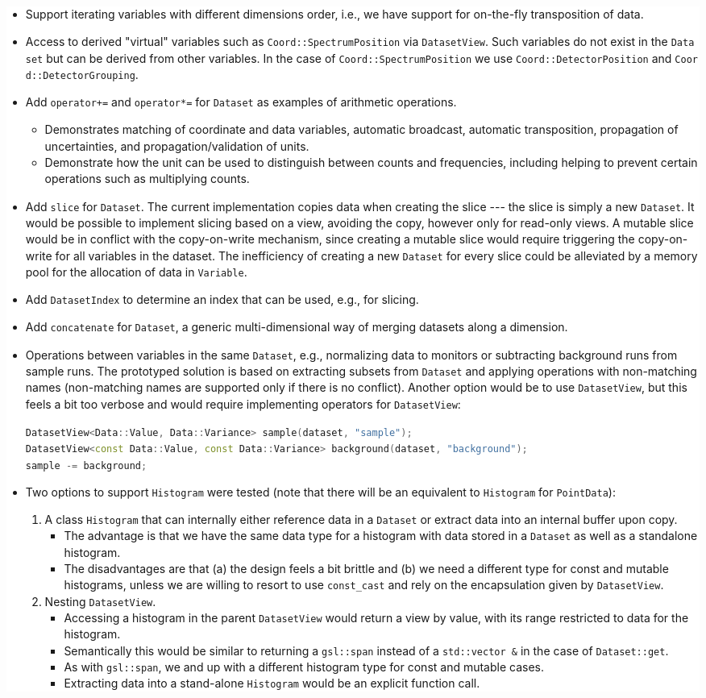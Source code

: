 - Support iterating variables with different dimensions order, i.e., we have support for on-the-fly transposition of data.

- Access to derived "virtual" variables such as `Coord::SpectrumPosition` via `DatasetView`.
  Such variables do not exist in the `Dataset` but can be derived from other variables.
  In the case of `Coord::SpectrumPosition` we use `Coord::DetectorPosition` and `Coord::DetectorGrouping`.

- Add `operator+=` and `operator*=` for `Dataset` as examples of arithmetic operations.
  - Demonstrates matching of coordinate and data variables, automatic broadcast, automatic transposition, propagation of uncertainties, and propagation/validation of units.
  - Demonstrate how the unit can be used to distinguish between counts and frequencies, including helping to prevent certain operations such as multiplying counts.

- Add `slice` for `Dataset`.
  The current implementation copies data when creating the slice --- the slice is simply a new `Dataset`.
  It would be possible to implement slicing based on a view, avoiding the copy, however only for read-only views.
  A mutable slice would be in conflict with the copy-on-write mechanism, since creating a mutable slice would require triggering the copy-on-write for all variables in the dataset.
  The inefficiency of creating a new `Dataset` for every slice could be alleviated by a memory pool for the allocation of data in `Variable`.

- Add `DatasetIndex` to determine an index that can be used, e.g., for slicing.

- Add `concatenate` for `Dataset`, a generic multi-dimensional way of merging datasets along a dimension.

- Operations between variables in the same `Dataset`, e.g., normalizing data to monitors or subtracting background runs from sample runs.
  The prototyped solution is based on extracting subsets from `Dataset` and applying operations with non-matching names (non-matching names are supported only if there is no conflict).
  Another option would be to use `DatasetView`, but this feels a bit too verbose and would require implementing operators for `DatasetView`:
  ```cpp
  DatasetView<Data::Value, Data::Variance> sample(dataset, "sample");
  DatasetView<const Data::Value, const Data::Variance> background(dataset, "background");
  sample -= background;
  ```

- Two options to support `Histogram` were tested (note that there will be an equivalent to `Histogram` for `PointData`):
  1. A class `Histogram` that can internally either reference data in a `Dataset` or extract data into an internal buffer upon copy.
     - The advantage is that we have the same data type for a histogram with data stored in a `Dataset` as well as a standalone histogram.
     - The disadvantages are that (a) the design feels a bit brittle and (b) we need a different type for const and mutable histograms, unless we are willing to resort to use `const_cast` and rely on the encapsulation given by `DatasetView`.
  2. Nesting `DatasetView`.
     - Accessing a histogram in the parent `DatasetView` would return a view by value, with its range restricted to data for the histogram.
     - Semantically this would be similar to returning a `gsl::span` instead of a `std::vector &` in the case of `Dataset::get`.
     - As with `gsl::span`, we and up with a different histogram type for const and mutable cases.
     - Extracting data into a stand-alone `Histogram` would be an explicit function call.
